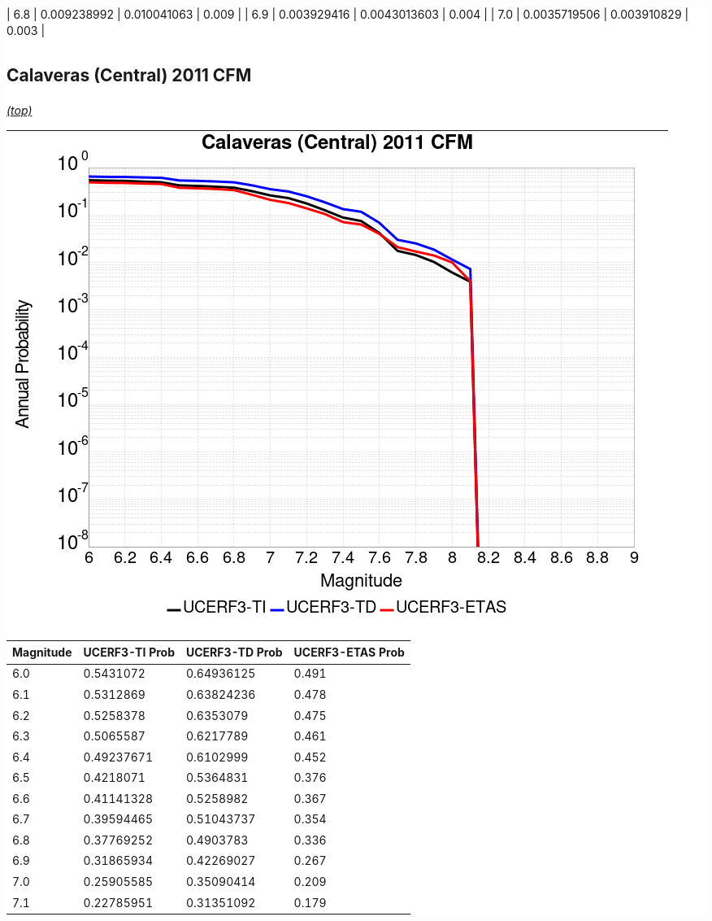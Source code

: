| 6.8 | 0.009238992 | 0.010041063 | 0.009 |
| 6.9 | 0.003929416 | 0.0043013603 | 0.004 |
| 7.0 | 0.0035719506 | 0.003910829 | 0.003 |

## Calaveras (Central) 2011 CFM
*[(top)](#table-of-contents)*

| ![MPD](Calaveras_Central_2011_CFM.png) |
|-----|

| Magnitude | UCERF3-TI Prob | UCERF3-TD Prob | UCERF3-ETAS Prob |
|-----|-----|-----|-----|
| 6.0 | 0.5431072 | 0.64936125 | 0.491 |
| 6.1 | 0.5312869 | 0.63824236 | 0.478 |
| 6.2 | 0.5258378 | 0.6353079 | 0.475 |
| 6.3 | 0.5065587 | 0.6217789 | 0.461 |
| 6.4 | 0.49237671 | 0.6102999 | 0.452 |
| 6.5 | 0.4218071 | 0.5364831 | 0.376 |
| 6.6 | 0.41141328 | 0.5258982 | 0.367 |
| 6.7 | 0.39594465 | 0.51043737 | 0.354 |
| 6.8 | 0.37769252 | 0.4903783 | 0.336 |
| 6.9 | 0.31865934 | 0.42269027 | 0.267 |
| 7.0 | 0.25905585 | 0.35090414 | 0.209 |
| 7.1 | 0.22785951 | 0.31351092 | 0.179 |